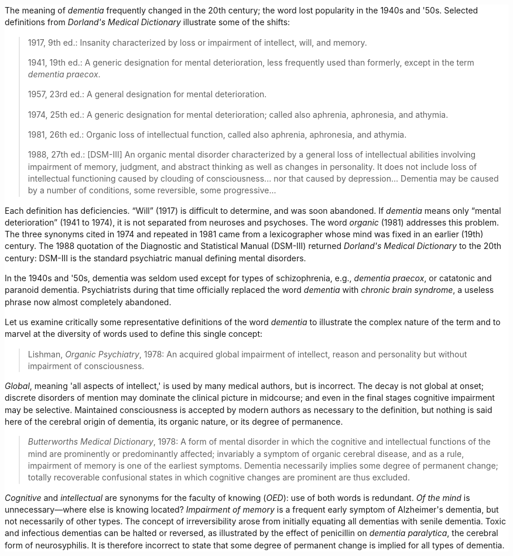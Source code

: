 The meaning of *dementia* frequently changed in the 20th century; the word lost popularity in the 1940s and '50s. Selected definitions from *Dorland's Medical Dictionary* illustrate some of the shifts:

>1917, 9th ed.: Insanity characterized by loss or impairment of intellect, will, and memory. 
>
>1941, 19th ed.: A generic designation for mental deterioration, less frequently used than formerly, except in the term *dementia praecox*. 
>
>1957, 23rd ed.: A general designation for mental deterioration. 
>
>1974, 25th ed.: A generic designation for mental deterioration; called also aphrenia, aphronesia, and athymia. 
>
>1981, 26th ed.: Organic loss of intellectual function, called also aphrenia, aphronesia, and athymia. 
>
>1988, 27th ed.: [DSM-III] An organic mental disorder characterized by a general loss of intellectual abilities involving impairment of memory, judgment, and abstract thinking as well as changes in personality. It does not include loss of intellectual functioning caused by clouding of consciousness... nor that caused by depression... Dementia may be caused by a number of conditions, some reversible, some progressive... 

Each definition has deficiencies. &ldquo;Will&rdquo; (1917) is difficult to determine, and was soon abandoned. If *dementia* means only &ldquo;mental deterioration&rdquo; (1941 to 1974), it is not separated from neuroses and psychoses. The word *organic* (1981) addresses this problem. The three synonyms cited in 1974 and repeated in 1981 came from a lexicographer whose mind was fixed in an earlier (19th) century. The 1988 quotation of the Diagnostic and Statistical Manual (DSM-III) returned *Dorland's Medical Dictionary* to the 20th century: DSM-III is the standard psychiatric manual defining mental disorders. 

In the 1940s and '50s, dementia was seldom used except for types of schizophrenia, e.g., *dementia praecox*, or catatonic and paranoid dementia. Psychiatrists during that time officially replaced the word *dementia* with *chronic brain syndrome*, a useless phrase now almost completely abandoned. 

Let us examine critically some representative definitions of the word *dementia* to illustrate the complex nature of the term and to marvel at the diversity of words used to define this single concept:

>Lishman, *Organic Psychiatry*, 1978: An acquired global impairment of intellect, reason and personality but without impairment of consciousness.

*Global*, meaning 'all aspects of intellect,' is used by many medical authors, but is incorrect. The decay is not global at onset; discrete disorders of mention may dominate the clinical picture in midcourse; and even in the final stages cognitive impairment may be selective. Maintained consciousness is accepted by modern authors as necessary to the definition, but nothing is said here of the cerebral origin of dementia, its organic nature, or its degree of permanence.

>*Butterworths Medical Dictionary*, 1978: A form of mental disorder in which the cognitive and intellectual functions of the mind are prominently or predominantly affected; invariably a symptom of organic cerebral disease, and as a rule, impairment of memory is one of the earliest symptoms. Dementia necessarily implies some degree of permanent change; totally recoverable confusional states in which cognitive changes are prominent are thus excluded.

*Cognitive* and *intellectual* are synonyms for the faculty of knowing (*OED*): use of both words is redundant. *Of the mind* is unnecessary&mdash;where else is knowing located? *Impairment of memory* is a frequent early symptom of Alzheimer's dementia, but not necessarily of other types. The concept of irreversibility arose from initially equating all dementias with senile dementia. Toxic and infectious dementias can be halted or reversed, as illustrated by the effect of penicillin on *dementia paralytica*, the cerebral form of neurosyphilis. It is therefore incorrect to state that some degree of permanent change is implied for all types of dementia.
